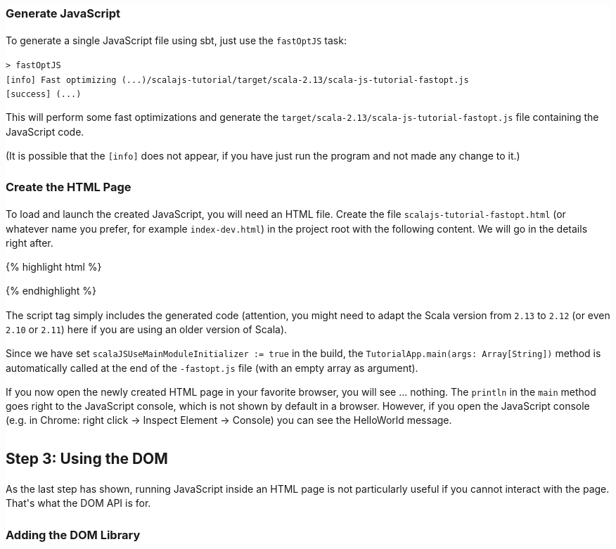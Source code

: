 ### Generate JavaScript

To generate a single JavaScript file using sbt, just use the `fastOptJS` task:

    > fastOptJS
    [info] Fast optimizing (...)/scalajs-tutorial/target/scala-2.13/scala-js-tutorial-fastopt.js
    [success] (...)

This will perform some fast optimizations and generate the `target/scala-2.13/scala-js-tutorial-fastopt.js` file containing the JavaScript code.

(It is possible that the `[info]` does not appear, if you have just run the program and not made any change to it.)

### Create the HTML Page

To load and launch the created JavaScript, you will need an HTML file. Create the file `scalajs-tutorial-fastopt.html` (or whatever name you prefer, for example `index-dev.html`) in the project root with the following content. We will go in the details right after.

{% highlight html %}
<!DOCTYPE html>
<html>
  <head>
    <meta charset="UTF-8">
    <title>The Scala.js Tutorial</title>
  </head>
  <body>
    <!-- Include Scala.js compiled code -->
    <script type="text/javascript" src="./target/scala-2.13/scala-js-tutorial-fastopt.js"></script>
  </body>
</html>
{% endhighlight %}

The script tag simply includes the generated code (attention, you might need to adapt the Scala version from `2.13` to `2.12` (or even `2.10` or `2.11`) here if you are using an older version of Scala).

Since we have set `scalaJSUseMainModuleInitializer := true` in the build, the `TutorialApp.main(args: Array[String])` method is automatically called at the end of the `-fastopt.js` file (with an empty array as argument).

If you now open the newly created HTML page in your favorite browser, you will see ... nothing. The `println` in the `main` method goes right to the JavaScript console, which is not shown by default in a browser. However, if you open the JavaScript console (e.g. in Chrome: right click -> Inspect Element -> Console) you can see the HelloWorld message.

## <a name="using-dom"></a> Step 3: Using the DOM

As the last step has shown, running JavaScript inside an HTML page is not particularly useful if you cannot interact with the page.
That's what the DOM API is for.

### Adding the DOM Library
